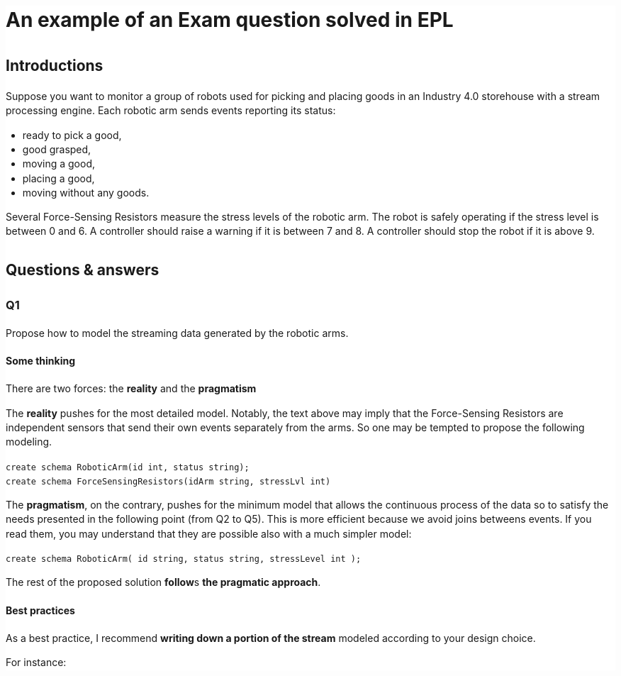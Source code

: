 # An example of an Exam question solved in EPL

## Introductions

Suppose you want to monitor a group of robots used for picking and placing goods in an Industry 4.0 storehouse with a stream processing engine.
Each robotic arm sends events reporting its status: 

* ready to pick a good, 
* good grasped, 
* moving a good, 
* placing a good, 
* moving without any goods. 

Several Force-Sensing Resistors measure the stress levels of the robotic arm. The robot is safely operating if the stress level is between 0 and 6. A controller should raise a warning if it is between 7 and 8. A controller should stop the robot if it is above 9.

## Questions & answers

### Q1

Propose how to model the streaming data generated by the robotic arms.

#### Some thinking

There are two forces: the **reality** and the **pragmatism**

The **reality** pushes for the most detailed model. Notably, the text above may imply that the Force-Sensing Resistors are independent sensors that send their own events separately from the arms. So one may be tempted to propose the following modeling.

```
create schema RoboticArm(id int, status string); 
create schema ForceSensingResistors(idArm string, stressLvl int)
```

The **pragmatism**, on the contrary, pushes for the minimum model that allows the continuous process of the data so to satisfy the needs presented in the following point (from Q2 to Q5). This is more efficient because we avoid joins betweens events. If you read them, you may understand that they are possible also with a much simpler model:

```
create schema RoboticArm( id string, status string, stressLevel int );
```

The rest of the proposed solution **follow**s **the pragmatic approach**.

#### Best practices

As a best practice, I recommend **writing down a portion of the stream** modeled according to your design choice.

For instance:
